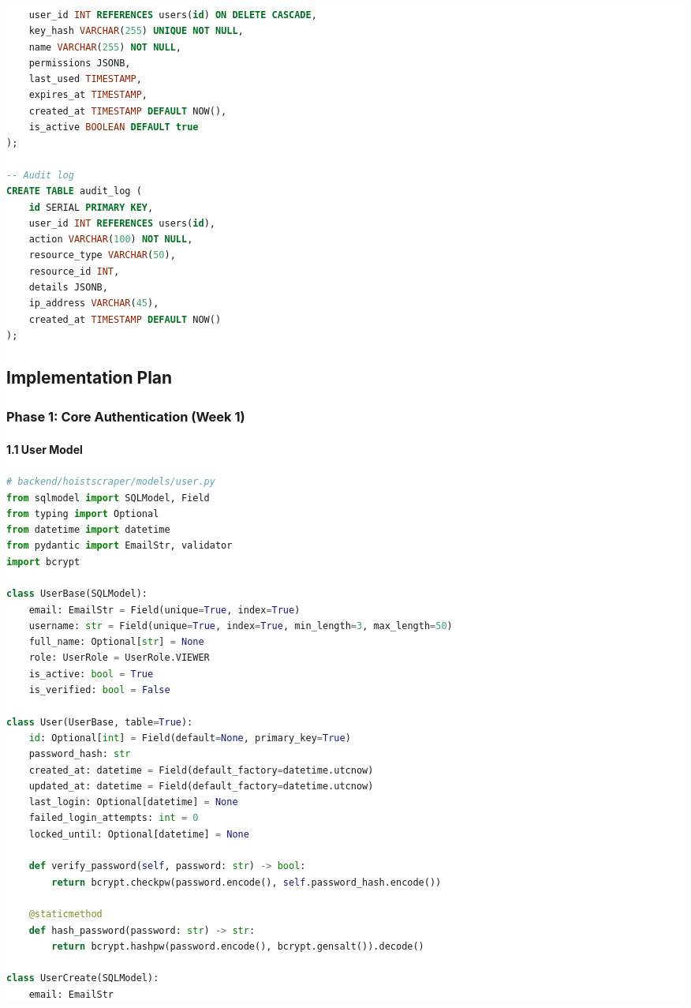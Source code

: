 ```sql
    user_id INT REFERENCES users(id) ON DELETE CASCADE,
    key_hash VARCHAR(255) UNIQUE NOT NULL,
    name VARCHAR(255) NOT NULL,
    permissions JSONB,
    last_used TIMESTAMP,
    expires_at TIMESTAMP,
    created_at TIMESTAMP DEFAULT NOW(),
    is_active BOOLEAN DEFAULT true
);

-- Audit log
CREATE TABLE audit_log (
    id SERIAL PRIMARY KEY,
    user_id INT REFERENCES users(id),
    action VARCHAR(100) NOT NULL,
    resource_type VARCHAR(50),
    resource_id INT,
    details JSONB,
    ip_address VARCHAR(45),
    created_at TIMESTAMP DEFAULT NOW()
);
```

## Implementation Plan

### Phase 1: Core Authentication (Week 1)

#### 1.1 User Model
```python
# backend/hoistscraper/models/user.py
from sqlmodel import SQLModel, Field
from typing import Optional
from datetime import datetime
from pydantic import EmailStr, validator
import bcrypt

class UserBase(SQLModel):
    email: EmailStr = Field(unique=True, index=True)
    username: str = Field(unique=True, index=True, min_length=3, max_length=50)
    full_name: Optional[str] = None
    role: UserRole = UserRole.VIEWER
    is_active: bool = True
    is_verified: bool = False

class User(UserBase, table=True):
    id: Optional[int] = Field(default=None, primary_key=True)
    password_hash: str
    created_at: datetime = Field(default_factory=datetime.utcnow)
    updated_at: datetime = Field(default_factory=datetime.utcnow)
    last_login: Optional[datetime] = None
    failed_login_attempts: int = 0
    locked_until: Optional[datetime] = None
    
    def verify_password(self, password: str) -> bool:
        return bcrypt.checkpw(password.encode(), self.password_hash.encode())
    
    @staticmethod
    def hash_password(password: str) -> str:
        return bcrypt.hashpw(password.encode(), bcrypt.gensalt()).decode()

class UserCreate(SQLModel):
    email: EmailStr
```